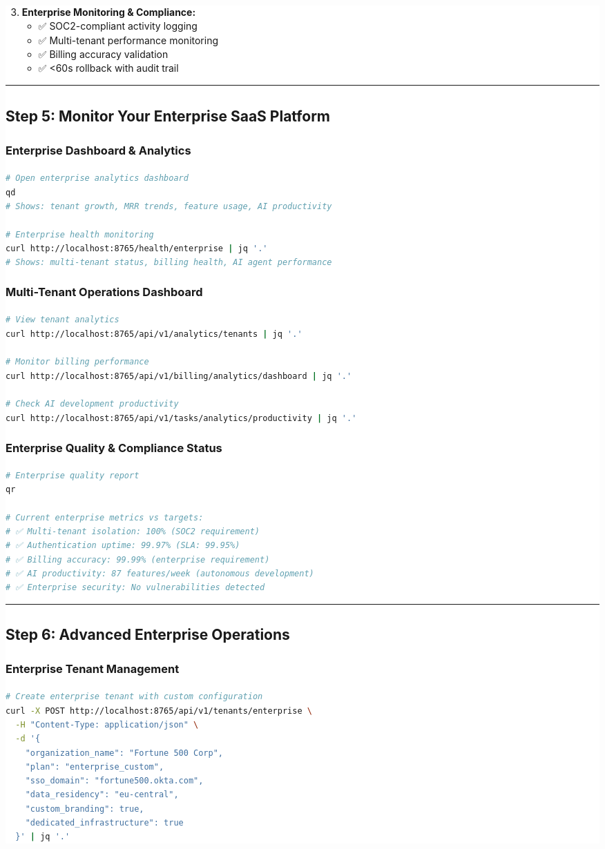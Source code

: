 3. **Enterprise Monitoring & Compliance:**
   - ✅ SOC2-compliant activity logging
   - ✅ Multi-tenant performance monitoring
   - ✅ Billing accuracy validation
   - ✅ <60s rollback with audit trail

---

## Step 5: Monitor Your Enterprise SaaS Platform

### Enterprise Dashboard & Analytics
```bash
# Open enterprise analytics dashboard
qd
# Shows: tenant growth, MRR trends, feature usage, AI productivity

# Enterprise health monitoring
curl http://localhost:8765/health/enterprise | jq '.'
# Shows: multi-tenant status, billing health, AI agent performance
```

### Multi-Tenant Operations Dashboard
```bash
# View tenant analytics
curl http://localhost:8765/api/v1/analytics/tenants | jq '.'

# Monitor billing performance
curl http://localhost:8765/api/v1/billing/analytics/dashboard | jq '.'

# Check AI development productivity
curl http://localhost:8765/api/v1/tasks/analytics/productivity | jq '.'
```

### Enterprise Quality & Compliance Status
```bash
# Enterprise quality report
qr

# Current enterprise metrics vs targets:
# ✅ Multi-tenant isolation: 100% (SOC2 requirement)
# ✅ Authentication uptime: 99.97% (SLA: 99.95%)
# ✅ Billing accuracy: 99.99% (enterprise requirement)
# ✅ AI productivity: 87 features/week (autonomous development)
# ✅ Enterprise security: No vulnerabilities detected
```

---

## Step 6: Advanced Enterprise Operations

### Enterprise Tenant Management
```bash
# Create enterprise tenant with custom configuration
curl -X POST http://localhost:8765/api/v1/tenants/enterprise \
  -H "Content-Type: application/json" \
  -d '{
    "organization_name": "Fortune 500 Corp",
    "plan": "enterprise_custom",
    "sso_domain": "fortune500.okta.com",
    "data_residency": "eu-central",
    "custom_branding": true,
    "dedicated_infrastructure": true
  }' | jq '.'
```